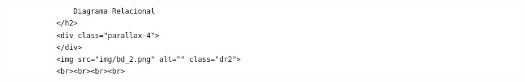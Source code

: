                     Diagrama Relacional
                </h2>
                <div class="parallax-4">
                </div>
                <img src="img/bd_2.png" alt="" class="dr2">
                <br><br><br><br>